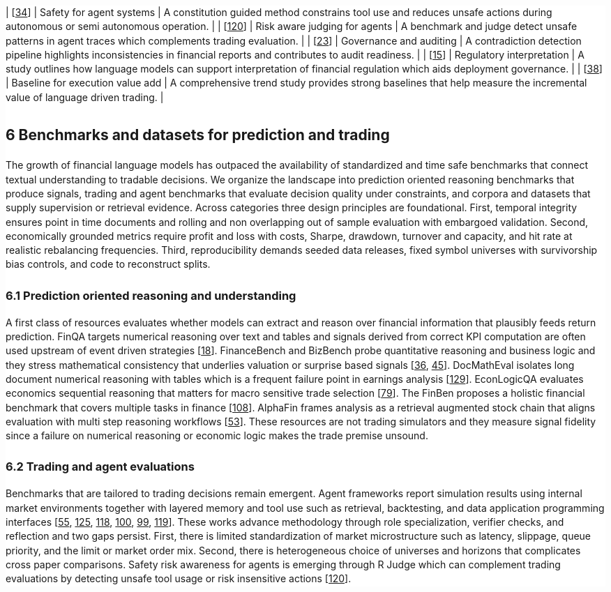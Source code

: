 | [[34](https://arxiv.org/html/2510.05533v1#bib.bibx34)] | Safety for agent systems | A constitution guided method constrains tool use and reduces unsafe actions during autonomous or semi autonomous operation. |
| [[120](https://arxiv.org/html/2510.05533v1#bib.bibx120)] | Risk aware judging for agents | A benchmark and judge detect unsafe patterns in agent traces which complements trading evaluation. |
| [[23](https://arxiv.org/html/2510.05533v1#bib.bibx23)] | Governance and auditing | A contradiction detection pipeline highlights inconsistencies in financial reports and contributes to audit readiness. |
| [[15](https://arxiv.org/html/2510.05533v1#bib.bibx15)] | Regulatory interpretation | A study outlines how language models can support interpretation of financial regulation which aids deployment governance. |
| [[38](https://arxiv.org/html/2510.05533v1#bib.bibx38)] | Baseline for execution value add | A comprehensive trend study provides strong baselines that help measure the incremental value of language driven trading. |

## 6 Benchmarks and datasets for prediction and trading

The growth of financial language models has outpaced the availability of standardized and time safe benchmarks that connect textual understanding to tradable decisions. We organize the landscape into prediction oriented reasoning benchmarks that produce signals, trading and agent benchmarks that evaluate decision quality under constraints, and corpora and datasets that supply supervision or retrieval evidence. Across categories three design principles are foundational. First, temporal integrity ensures point in time documents and rolling and non overlapping out of sample evaluation with embargoed validation. Second, economically grounded metrics require profit and loss with costs, Sharpe, drawdown, turnover and capacity, and hit rate at realistic rebalancing frequencies. Third, reproducibility demands seeded data releases, fixed symbol universes with survivorship bias controls, and code to reconstruct splits.

### 6.1 Prediction oriented reasoning and understanding

A first class of resources evaluates whether models can extract and reason over financial information that plausibly feeds return prediction. FinQA targets numerical reasoning over text and tables and signals derived from correct KPI computation are often used upstream of event driven strategies [[18](https://arxiv.org/html/2510.05533v1#bib.bibx18)]. FinanceBench and BizBench probe quantitative reasoning and business logic and they stress mathematical consistency that underlies valuation or surprise based signals [[36](https://arxiv.org/html/2510.05533v1#bib.bibx36), [45](https://arxiv.org/html/2510.05533v1#bib.bibx45)]. DocMathEval isolates long document numerical reasoning with tables which is a frequent failure point in earnings analysis [[129](https://arxiv.org/html/2510.05533v1#bib.bibx129)]. EconLogicQA evaluates economics sequential reasoning that matters for macro sensitive trade selection [[79](https://arxiv.org/html/2510.05533v1#bib.bibx79)]. The FinBen proposes a holistic financial benchmark that covers multiple tasks in finance [[108](https://arxiv.org/html/2510.05533v1#bib.bibx108)]. AlphaFin frames analysis as a retrieval augmented stock chain that aligns evaluation with multi step reasoning workflows [[53](https://arxiv.org/html/2510.05533v1#bib.bibx53)]. These resources are not trading simulators and they measure signal fidelity since a failure on numerical reasoning or economic logic makes the trade premise unsound.

### 6.2 Trading and agent evaluations

Benchmarks that are tailored to trading decisions remain emergent. Agent frameworks report simulation results using internal market environments together with layered memory and tool use such as retrieval, backtesting, and data application programming interfaces [[55](https://arxiv.org/html/2510.05533v1#bib.bibx55), [125](https://arxiv.org/html/2510.05533v1#bib.bibx125), [118](https://arxiv.org/html/2510.05533v1#bib.bibx118), [100](https://arxiv.org/html/2510.05533v1#bib.bibx100), [99](https://arxiv.org/html/2510.05533v1#bib.bibx99), [119](https://arxiv.org/html/2510.05533v1#bib.bibx119)]. These works advance methodology through role specialization, verifier checks, and reflection and two gaps persist. First, there is limited standardization of market microstructure such as latency, slippage, queue priority, and the limit or market order mix. Second, there is heterogeneous choice of universes and horizons that complicates cross paper comparisons. Safety risk awareness for agents is emerging through R Judge which can complement trading evaluations by detecting unsafe tool usage or risk insensitive actions [[120](https://arxiv.org/html/2510.05533v1#bib.bibx120)].
